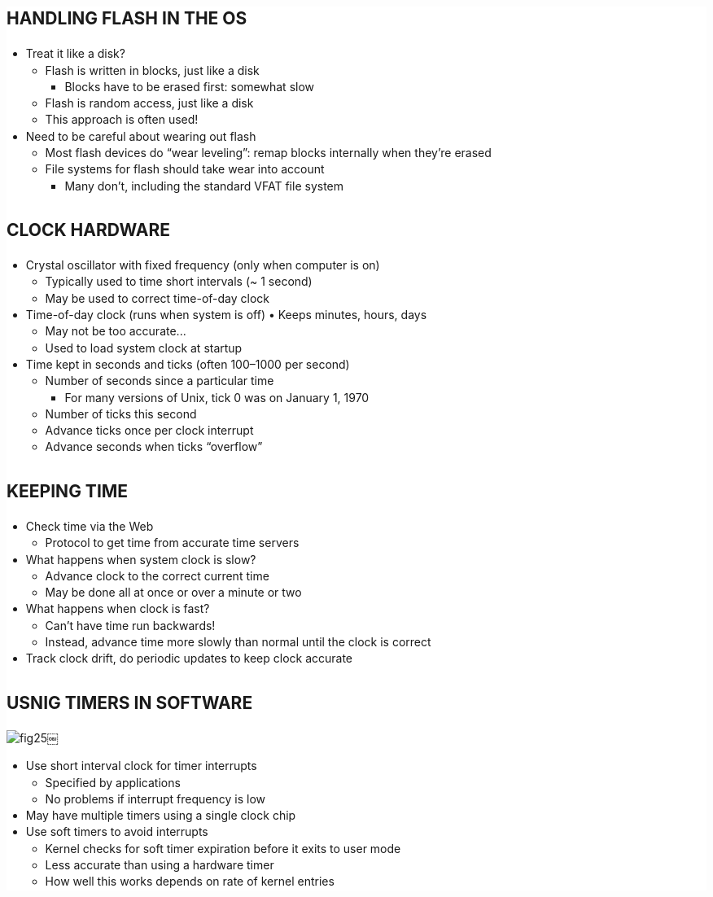 
## HANDLING FLASH IN THE OS
- Treat it like a disk?
    - Flash is written in blocks, just like a disk
        - Blocks have to be erased first: somewhat slow
    - Flash is random access, just like a disk
    - This approach is often used!
- Need to be careful about wearing out flash
    - Most flash devices do “wear leveling”: remap blocks internally when they’re erased
    - File systems for flash should take wear into account
        - Many don’t, including the standard VFAT file system


## CLOCK HARDWARE
- Crystal oscillator with fixed frequency (only when computer is on)
    - Typically used to time short intervals (~ 1 second)
    - May be used to correct time-of-day clock
- Time-of-day clock (runs when system is off) • Keeps minutes, hours, days
    - May not be too accurate...
    - Used to load system clock at startup
- Time kept in seconds and ticks (often 100–1000 per second)
    - Number of seconds since a particular time
        - For many versions of Unix, tick 0 was on January 1, 1970
    - Number of ticks this second
    - Advance ticks once per clock interrupt
    - Advance seconds when ticks “overflow”


## KEEPING TIME
- Check time via the Web
    - Protocol to get time from accurate time servers
- What happens when system clock is slow?
    - Advance clock to the correct current time
    - May be done all at once or over a minute or two
- What happens when clock is fast?
    - Can’t have time run backwards!
    - Instead, advance time more slowly than normal until the clock is correct
- Track clock drift, do periodic updates to keep clock accurate


## USNIG TIMERS IN SOFTWARE
![fig25](ch05/ch05-fig25.png)￼
- Use short interval clock for timer interrupts
    - Specified by applications
    - No problems if interrupt frequency is low
- May have multiple timers using a single clock chip
- Use soft timers to avoid interrupts
    - Kernel checks for soft timer expiration before it exits to user mode
    - Less accurate than using a hardware timer
    - How well this works depends on rate of kernel entries
